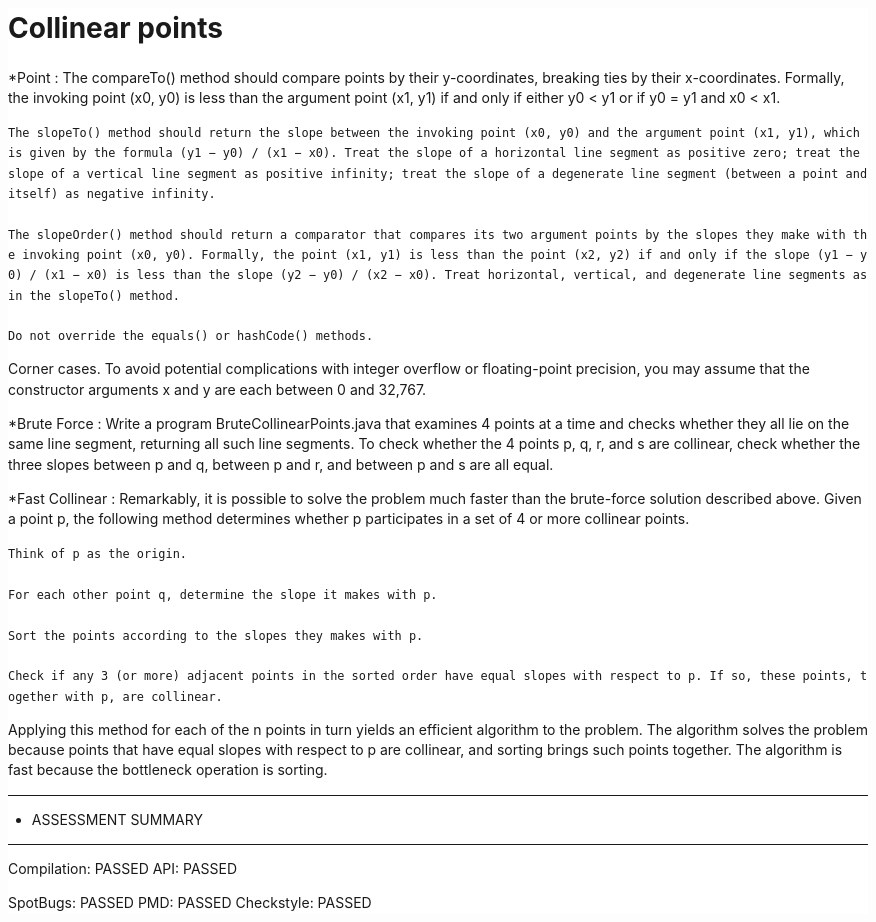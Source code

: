 # Collinear points

*Point : The compareTo() method should compare points by their y-coordinates, breaking ties by their x-coordinates. Formally, the invoking point (x0, y0) is less than the argument point (x1, y1) if and only if either y0 < y1 or if y0 = y1 and x0 < x1.

    The slopeTo() method should return the slope between the invoking point (x0, y0) and the argument point (x1, y1), which is given by the formula (y1 − y0) / (x1 − x0). Treat the slope of a horizontal line segment as positive zero; treat the slope of a vertical line segment as positive infinity; treat the slope of a degenerate line segment (between a point and itself) as negative infinity.

    The slopeOrder() method should return a comparator that compares its two argument points by the slopes they make with the invoking point (x0, y0). Formally, the point (x1, y1) is less than the point (x2, y2) if and only if the slope (y1 − y0) / (x1 − x0) is less than the slope (y2 − y0) / (x2 − x0). Treat horizontal, vertical, and degenerate line segments as in the slopeTo() method.

    Do not override the equals() or hashCode() methods. 

Corner cases. To avoid potential complications with integer overflow or floating-point precision, you may assume that the constructor arguments x and y are each between 0 and 32,767. 

*Brute Force : Write a program BruteCollinearPoints.java that examines 4 points at a time and checks whether they all lie on the same line segment, returning all such line segments. To check whether the 4 points p, q, r, and s are collinear, check whether the three slopes between p and q, between p and r, and between p and s are all equal. 

*Fast Collinear : Remarkably, it is possible to solve the problem much faster than the brute-force solution described above. Given a point p, the following method determines whether p participates in a set of 4 or more collinear points.

    Think of p as the origin.

    For each other point q, determine the slope it makes with p.

    Sort the points according to the slopes they makes with p.

    Check if any 3 (or more) adjacent points in the sorted order have equal slopes with respect to p. If so, these points, together with p, are collinear. 

Applying this method for each of the n points in turn yields an efficient algorithm to the problem. The algorithm solves the problem because points that have equal slopes with respect to p are collinear, and sorting brings such points together. The algorithm is fast because the bottleneck operation is sorting. 


********************************************************************************
*  ASSESSMENT SUMMARY                                                                    
********************************************************************************


Compilation:  PASSED
API:          PASSED

SpotBugs:     PASSED
PMD:          PASSED
Checkstyle:   PASSED
